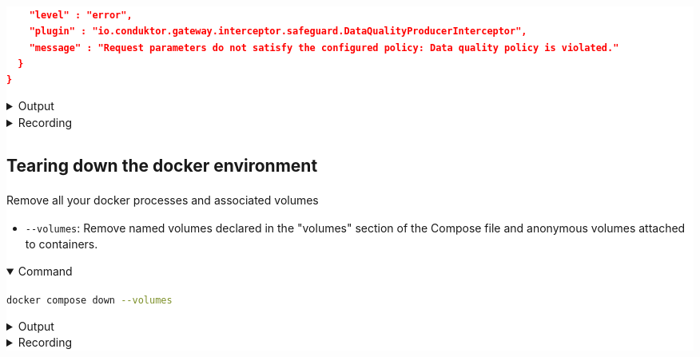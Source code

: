 ```json
    "level" : "error",
    "plugin" : "io.conduktor.gateway.interceptor.safeguard.DataQualityProducerInterceptor",
    "message" : "Request parameters do not satisfy the configured policy: Data quality policy is violated."
  }
}
```



</details>
<details><summary>Output</summary></details>
<details><summary>Recording</summary></details>

## Tearing down the docker environment

Remove all your docker processes and associated volumes

* `--volumes`: Remove named volumes declared in the "volumes" section of the Compose file and anonymous volumes attached to containers.

<details open>
<summary>Command</summary>



```sh
docker compose down --volumes
```



</details>
<details><summary>Output</summary></details>
<details><summary>Recording</summary></details>

